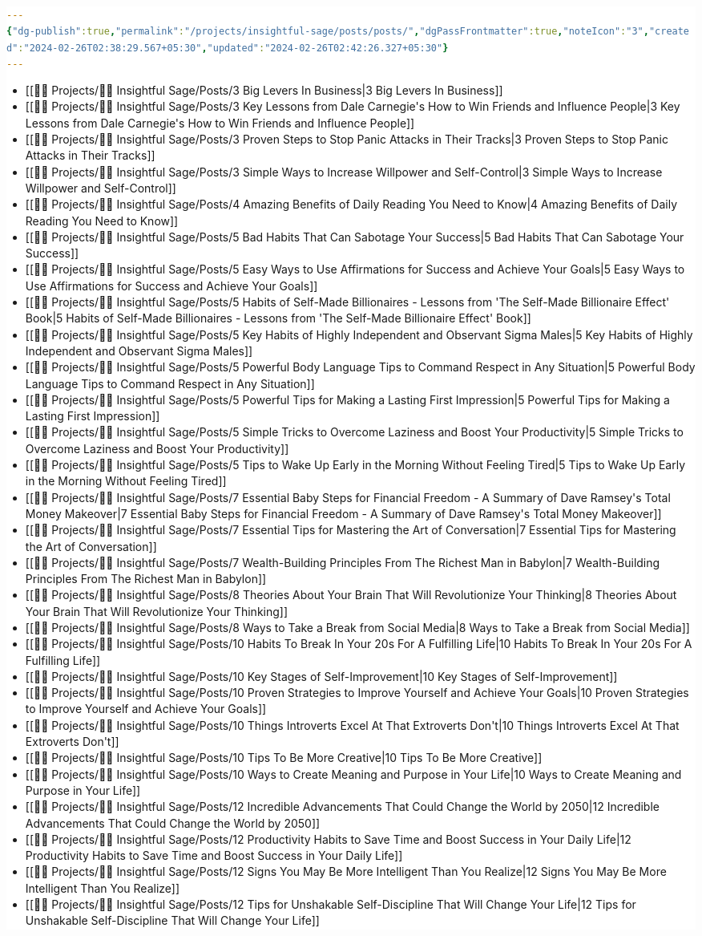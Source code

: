 ```yaml
---
{"dg-publish":true,"permalink":"/projects/insightful-sage/posts/posts/","dgPassFrontmatter":true,"noteIcon":"3","created":"2024-02-26T02:38:29.567+05:30","updated":"2024-02-26T02:42:26.327+05:30"}
---
```



- [[👷🏻 Projects/🧓🏻 Insightful Sage/Posts/3 Big Levers In Business\|3 Big Levers In Business]]
- [[👷🏻 Projects/🧓🏻 Insightful Sage/Posts/3 Key Lessons from Dale Carnegie's How to Win Friends and Influence People\|3 Key Lessons from Dale Carnegie's How to Win Friends and Influence People]]
- [[👷🏻 Projects/🧓🏻 Insightful Sage/Posts/3 Proven Steps to Stop Panic Attacks in Their Tracks\|3 Proven Steps to Stop Panic Attacks in Their Tracks]]
- [[👷🏻 Projects/🧓🏻 Insightful Sage/Posts/3 Simple Ways to Increase Willpower and Self-Control\|3 Simple Ways to Increase Willpower and Self-Control]]
- [[👷🏻 Projects/🧓🏻 Insightful Sage/Posts/4 Amazing Benefits of Daily Reading You Need to Know\|4 Amazing Benefits of Daily Reading You Need to Know]]
- [[👷🏻 Projects/🧓🏻 Insightful Sage/Posts/5 Bad Habits That Can Sabotage Your Success\|5 Bad Habits That Can Sabotage Your Success]]
- [[👷🏻 Projects/🧓🏻 Insightful Sage/Posts/5 Easy Ways to Use Affirmations for Success and Achieve Your Goals\|5 Easy Ways to Use Affirmations for Success and Achieve Your Goals]]
- [[👷🏻 Projects/🧓🏻 Insightful Sage/Posts/5 Habits of Self-Made Billionaires - Lessons from 'The Self-Made Billionaire Effect' Book\|5 Habits of Self-Made Billionaires - Lessons from 'The Self-Made Billionaire Effect' Book]]
- [[👷🏻 Projects/🧓🏻 Insightful Sage/Posts/5 Key Habits of Highly Independent and Observant Sigma Males\|5 Key Habits of Highly Independent and Observant Sigma Males]]
- [[👷🏻 Projects/🧓🏻 Insightful Sage/Posts/5 Powerful Body Language Tips to Command Respect in Any Situation\|5 Powerful Body Language Tips to Command Respect in Any Situation]]
- [[👷🏻 Projects/🧓🏻 Insightful Sage/Posts/5 Powerful Tips for Making a Lasting First Impression\|5 Powerful Tips for Making a Lasting First Impression]]
- [[👷🏻 Projects/🧓🏻 Insightful Sage/Posts/5 Simple Tricks to Overcome Laziness and Boost Your Productivity\|5 Simple Tricks to Overcome Laziness and Boost Your Productivity]]
- [[👷🏻 Projects/🧓🏻 Insightful Sage/Posts/5 Tips to Wake Up Early in the Morning Without Feeling Tired\|5 Tips to Wake Up Early in the Morning Without Feeling Tired]]
- [[👷🏻 Projects/🧓🏻 Insightful Sage/Posts/7 Essential Baby Steps for Financial Freedom - A Summary of Dave Ramsey's Total Money Makeover\|7 Essential Baby Steps for Financial Freedom - A Summary of Dave Ramsey's Total Money Makeover]]
- [[👷🏻 Projects/🧓🏻 Insightful Sage/Posts/7 Essential Tips for Mastering the Art of Conversation\|7 Essential Tips for Mastering the Art of Conversation]]
- [[👷🏻 Projects/🧓🏻 Insightful Sage/Posts/7 Wealth-Building Principles From The Richest Man in Babylon\|7 Wealth-Building Principles From The Richest Man in Babylon]]
- [[👷🏻 Projects/🧓🏻 Insightful Sage/Posts/8 Theories About Your Brain That Will Revolutionize Your Thinking\|8 Theories About Your Brain That Will Revolutionize Your Thinking]]
- [[👷🏻 Projects/🧓🏻 Insightful Sage/Posts/8 Ways to Take a Break from Social Media\|8 Ways to Take a Break from Social Media]]
- [[👷🏻 Projects/🧓🏻 Insightful Sage/Posts/10 Habits To Break In Your 20s For A Fulfilling Life\|10 Habits To Break In Your 20s For A Fulfilling Life]]
- [[👷🏻 Projects/🧓🏻 Insightful Sage/Posts/10 Key Stages of Self-Improvement\|10 Key Stages of Self-Improvement]]
- [[👷🏻 Projects/🧓🏻 Insightful Sage/Posts/10 Proven Strategies to Improve Yourself and Achieve Your Goals\|10 Proven Strategies to Improve Yourself and Achieve Your Goals]]
- [[👷🏻 Projects/🧓🏻 Insightful Sage/Posts/10 Things Introverts Excel At That Extroverts Don't\|10 Things Introverts Excel At That Extroverts Don't]]
- [[👷🏻 Projects/🧓🏻 Insightful Sage/Posts/10 Tips To Be More Creative\|10 Tips To Be More Creative]]
- [[👷🏻 Projects/🧓🏻 Insightful Sage/Posts/10 Ways to Create Meaning and Purpose in Your Life\|10 Ways to Create Meaning and Purpose in Your Life]]
- [[👷🏻 Projects/🧓🏻 Insightful Sage/Posts/12 Incredible Advancements That Could Change the World by 2050\|12 Incredible Advancements That Could Change the World by 2050]]
- [[👷🏻 Projects/🧓🏻 Insightful Sage/Posts/12 Productivity Habits to Save Time and Boost Success in Your Daily Life\|12 Productivity Habits to Save Time and Boost Success in Your Daily Life]]
- [[👷🏻 Projects/🧓🏻 Insightful Sage/Posts/12 Signs You May Be More Intelligent Than You Realize\|12 Signs You May Be More Intelligent Than You Realize]]
- [[👷🏻 Projects/🧓🏻 Insightful Sage/Posts/12 Tips for Unshakable Self-Discipline That Will Change Your Life\|12 Tips for Unshakable Self-Discipline That Will Change Your Life]]